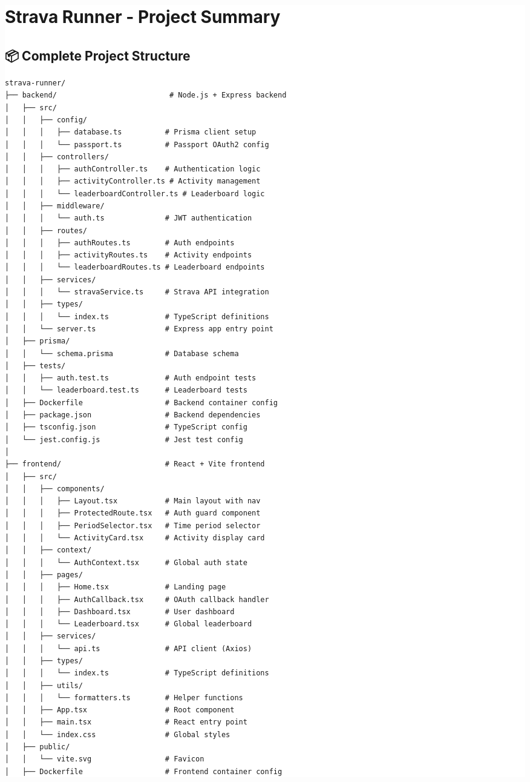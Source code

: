 # Strava Runner - Project Summary

## 📦 Complete Project Structure

```
strava-runner/
├── backend/                          # Node.js + Express backend
│   ├── src/
│   │   ├── config/
│   │   │   ├── database.ts          # Prisma client setup
│   │   │   └── passport.ts          # Passport OAuth2 config
│   │   ├── controllers/
│   │   │   ├── authController.ts    # Authentication logic
│   │   │   ├── activityController.ts # Activity management
│   │   │   └── leaderboardController.ts # Leaderboard logic
│   │   ├── middleware/
│   │   │   └── auth.ts              # JWT authentication
│   │   ├── routes/
│   │   │   ├── authRoutes.ts        # Auth endpoints
│   │   │   ├── activityRoutes.ts    # Activity endpoints
│   │   │   └── leaderboardRoutes.ts # Leaderboard endpoints
│   │   ├── services/
│   │   │   └── stravaService.ts     # Strava API integration
│   │   ├── types/
│   │   │   └── index.ts             # TypeScript definitions
│   │   └── server.ts                # Express app entry point
│   ├── prisma/
│   │   └── schema.prisma            # Database schema
│   ├── tests/
│   │   ├── auth.test.ts             # Auth endpoint tests
│   │   └── leaderboard.test.ts      # Leaderboard tests
│   ├── Dockerfile                   # Backend container config
│   ├── package.json                 # Backend dependencies
│   ├── tsconfig.json                # TypeScript config
│   └── jest.config.js               # Jest test config
│
├── frontend/                        # React + Vite frontend
│   ├── src/
│   │   ├── components/
│   │   │   ├── Layout.tsx           # Main layout with nav
│   │   │   ├── ProtectedRoute.tsx   # Auth guard component
│   │   │   ├── PeriodSelector.tsx   # Time period selector
│   │   │   └── ActivityCard.tsx     # Activity display card
│   │   ├── context/
│   │   │   └── AuthContext.tsx      # Global auth state
│   │   ├── pages/
│   │   │   ├── Home.tsx             # Landing page
│   │   │   ├── AuthCallback.tsx     # OAuth callback handler
│   │   │   ├── Dashboard.tsx        # User dashboard
│   │   │   └── Leaderboard.tsx      # Global leaderboard
│   │   ├── services/
│   │   │   └── api.ts               # API client (Axios)
│   │   ├── types/
│   │   │   └── index.ts             # TypeScript definitions
│   │   ├── utils/
│   │   │   └── formatters.ts        # Helper functions
│   │   ├── App.tsx                  # Root component
│   │   ├── main.tsx                 # React entry point
│   │   └── index.css                # Global styles
│   ├── public/
│   │   └── vite.svg                 # Favicon
│   ├── Dockerfile                   # Frontend container config
```